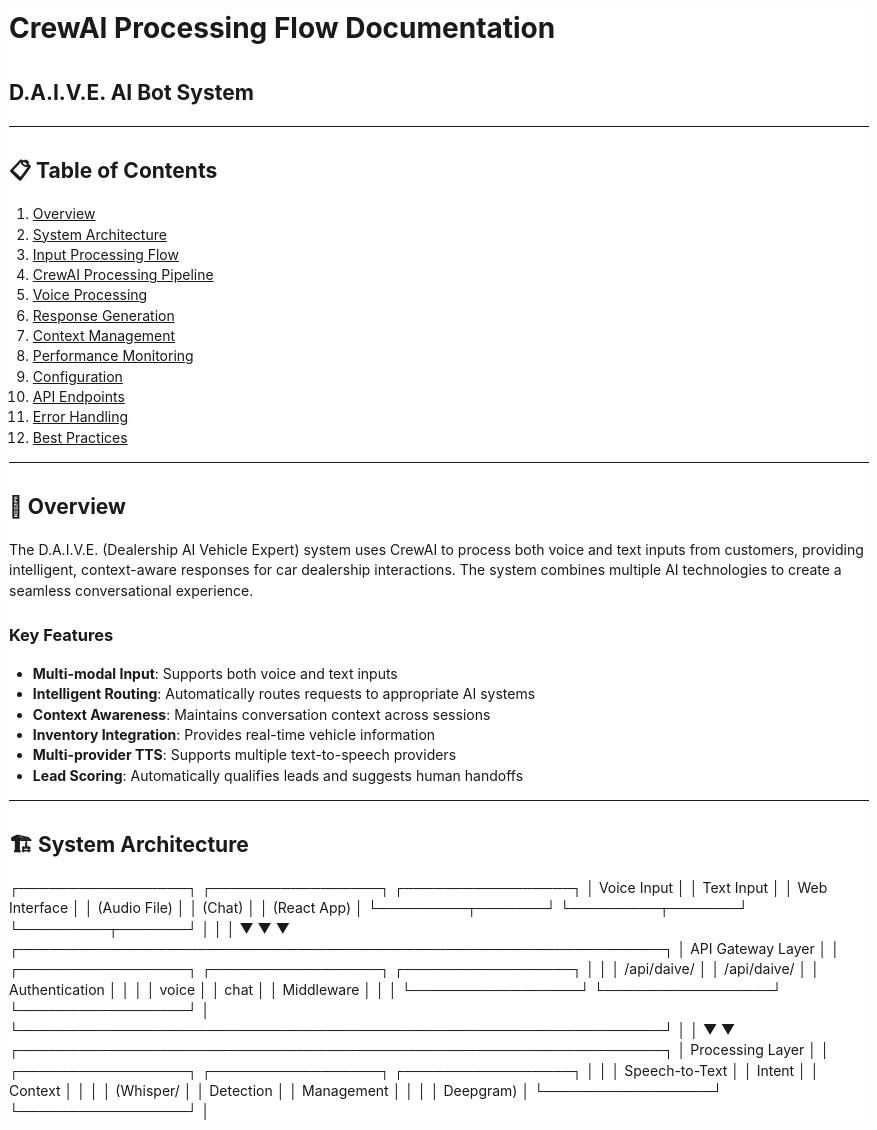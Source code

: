 # CrewAI Processing Flow Documentation
## D.A.I.V.E. AI Bot System

---

## 📋 Table of Contents

1. [Overview](#overview)
2. [System Architecture](#system-architecture)
3. [Input Processing Flow](#input-processing-flow)
4. [CrewAI Processing Pipeline](#crewai-processing-pipeline)
5. [Voice Processing](#voice-processing)
6. [Response Generation](#response-generation)
7. [Context Management](#context-management)
8. [Performance Monitoring](#performance-monitoring)
9. [Configuration](#configuration)
10. [API Endpoints](#api-endpoints)
11. [Error Handling](#error-handling)
12. [Best Practices](#best-practices)

---

## 🚀 Overview

The D.A.I.V.E. (Dealership AI Vehicle Expert) system uses CrewAI to process both voice and text inputs from customers, providing intelligent, context-aware responses for car dealership interactions. The system combines multiple AI technologies to create a seamless conversational experience.

### Key Features
- **Multi-modal Input**: Supports both voice and text inputs
- **Intelligent Routing**: Automatically routes requests to appropriate AI systems
- **Context Awareness**: Maintains conversation context across sessions
- **Inventory Integration**: Provides real-time vehicle information
- **Multi-provider TTS**: Supports multiple text-to-speech providers
- **Lead Scoring**: Automatically qualifies leads and suggests human handoffs

---

## 🏗️ System Architecture
┌─────────────────┐ ┌─────────────────┐ ┌─────────────────┐
│ Voice Input │ │ Text Input │ │ Web Interface │
│ (Audio File) │ │ (Chat) │ │ (React App) │
└─────────┬───────┘ └─────────┬───────┘ └─────────┬───────┘
│ │ │
▼ ▼ ▼
┌─────────────────────────────────────────────────────────────────┐
│ API Gateway Layer │
│ ┌─────────────────┐ ┌─────────────────┐ ┌─────────────────┐ │
│ │ /api/daive/ │ │ /api/daive/ │ │ Authentication │ │
│ │ voice │ │ chat │ │ Middleware │ │
│ └─────────────────┘ └─────────────────┘ └─────────────────┘ │
└─────────────────────────────────────────────────────────────────┘
│ │
▼ ▼
┌─────────────────────────────────────────────────────────────────┐
│ Processing Layer │
│ ┌─────────────────┐ ┌─────────────────┐ ┌─────────────────┐ │
│ │ Speech-to-Text │ │ Intent │ │ Context │ │
│ │ (Whisper/ │ │ Detection │ │ Management │ │
│ │ Deepgram) │ └─────────────────┘ └─────────────────┘ │